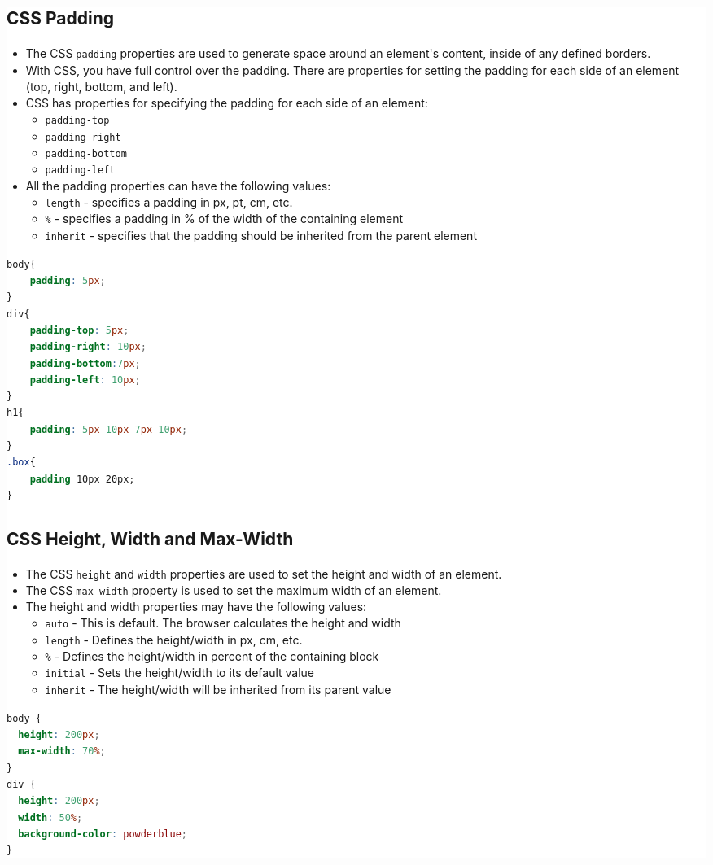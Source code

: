 ## CSS Padding

- The CSS `padding` properties are used to generate space around an element's content, inside of any defined borders.
- With CSS, you have full control over the padding. There are properties for setting the padding for each side of an element (top, right, bottom, and left).
- CSS has properties for specifying the padding for each side of an element:
  - `padding-top `
  - `padding-right `
  - `padding-bottom`
  - `padding-left`
- All the padding properties can have the following values:
  - `length` - specifies a padding in px, pt, cm, etc.
  - `%` - specifies a padding in % of the width of the containing element
  - `inherit` - specifies that the padding should be inherited from the parent element

```css
body{
	padding: 5px;
}
div{
	padding-top: 5px;
	padding-right: 10px;
	padding-bottom:7px;
	padding-left: 10px;
}
h1{
	padding: 5px 10px 7px 10px;
}
.box{
	padding 10px 20px;
}
```

## CSS Height, Width and Max-Width

- The CSS `height` and `width` properties are used to set the height and width of an element.
- The CSS `max-width` property is used to set the maximum width of an element.
- The height and width properties may have the following values:
  - `auto` - This is default. The browser calculates the height and width
  - `length` - Defines the height/width in px, cm, etc.
  - `%` - Defines the height/width in percent of the containing block
  - `initial` - Sets the height/width to its default value
  - `inherit` - The height/width will be inherited from its parent value

```css
body {
  height: 200px;
  max-width: 70%;
}
div {
  height: 200px;
  width: 50%;
  background-color: powderblue;
}
```
